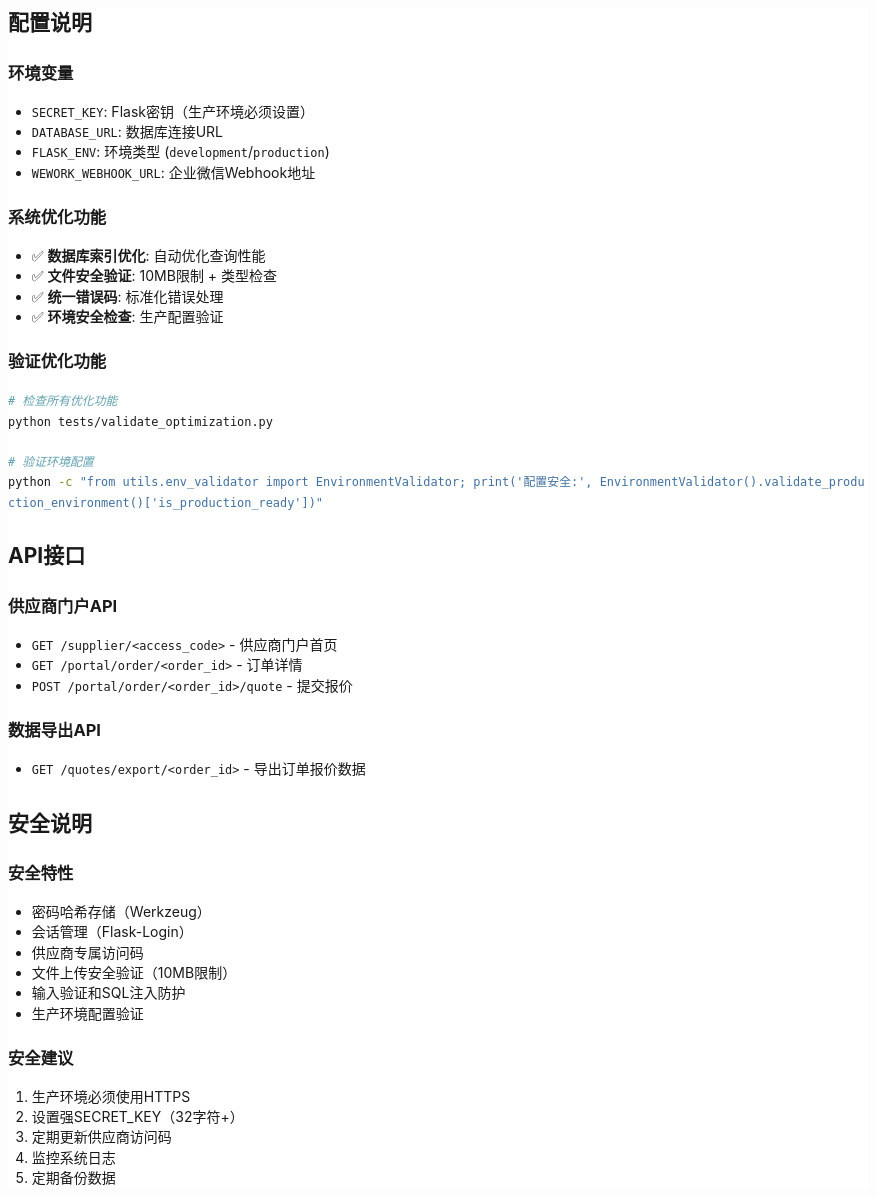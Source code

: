 ## 配置说明

### 环境变量
- `SECRET_KEY`: Flask密钥（生产环境必须设置）
- `DATABASE_URL`: 数据库连接URL
- `FLASK_ENV`: 环境类型 (`development`/`production`)
- `WEWORK_WEBHOOK_URL`: 企业微信Webhook地址

### 系统优化功能
- ✅ **数据库索引优化**: 自动优化查询性能
- ✅ **文件安全验证**: 10MB限制 + 类型检查
- ✅ **统一错误码**: 标准化错误处理
- ✅ **环境安全检查**: 生产配置验证

### 验证优化功能
```bash
# 检查所有优化功能
python tests/validate_optimization.py

# 验证环境配置
python -c "from utils.env_validator import EnvironmentValidator; print('配置安全:', EnvironmentValidator().validate_production_environment()['is_production_ready'])"
```

## API接口

### 供应商门户API
- `GET /supplier/<access_code>` - 供应商门户首页
- `GET /portal/order/<order_id>` - 订单详情
- `POST /portal/order/<order_id>/quote` - 提交报价

### 数据导出API
- `GET /quotes/export/<order_id>` - 导出订单报价数据

## 安全说明

### 安全特性
- 密码哈希存储（Werkzeug）
- 会话管理（Flask-Login）
- 供应商专属访问码
- 文件上传安全验证（10MB限制）
- 输入验证和SQL注入防护
- 生产环境配置验证

### 安全建议
1. 生产环境必须使用HTTPS
2. 设置强SECRET_KEY（32字符+）
3. 定期更新供应商访问码
4. 监控系统日志
5. 定期备份数据

